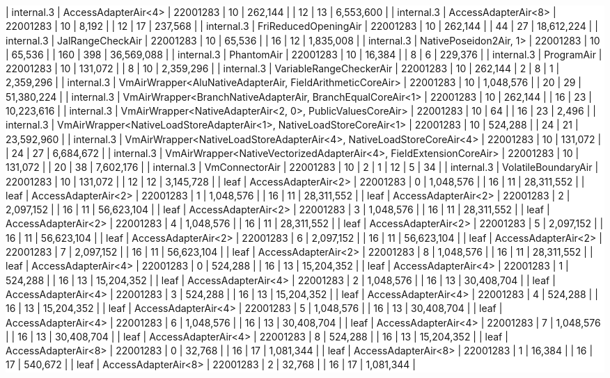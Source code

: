 | internal.3 | AccessAdapterAir<4> | 22001283 | 10 | 262,144 |  | 12 | 13 | 6,553,600 | 
| internal.3 | AccessAdapterAir<8> | 22001283 | 10 | 8,192 |  | 12 | 17 | 237,568 | 
| internal.3 | FriReducedOpeningAir | 22001283 | 10 | 262,144 |  | 44 | 27 | 18,612,224 | 
| internal.3 | JalRangeCheckAir | 22001283 | 10 | 65,536 |  | 16 | 12 | 1,835,008 | 
| internal.3 | NativePoseidon2Air<BabyBearParameters>, 1> | 22001283 | 10 | 65,536 |  | 160 | 398 | 36,569,088 | 
| internal.3 | PhantomAir | 22001283 | 10 | 16,384 |  | 8 | 6 | 229,376 | 
| internal.3 | ProgramAir | 22001283 | 10 | 131,072 |  | 8 | 10 | 2,359,296 | 
| internal.3 | VariableRangeCheckerAir | 22001283 | 10 | 262,144 | 2 | 8 | 1 | 2,359,296 | 
| internal.3 | VmAirWrapper<AluNativeAdapterAir, FieldArithmeticCoreAir> | 22001283 | 10 | 1,048,576 |  | 20 | 29 | 51,380,224 | 
| internal.3 | VmAirWrapper<BranchNativeAdapterAir, BranchEqualCoreAir<1> | 22001283 | 10 | 262,144 |  | 16 | 23 | 10,223,616 | 
| internal.3 | VmAirWrapper<NativeAdapterAir<2, 0>, PublicValuesCoreAir> | 22001283 | 10 | 64 |  | 16 | 23 | 2,496 | 
| internal.3 | VmAirWrapper<NativeLoadStoreAdapterAir<1>, NativeLoadStoreCoreAir<1> | 22001283 | 10 | 524,288 |  | 24 | 21 | 23,592,960 | 
| internal.3 | VmAirWrapper<NativeLoadStoreAdapterAir<4>, NativeLoadStoreCoreAir<4> | 22001283 | 10 | 131,072 |  | 24 | 27 | 6,684,672 | 
| internal.3 | VmAirWrapper<NativeVectorizedAdapterAir<4>, FieldExtensionCoreAir> | 22001283 | 10 | 131,072 |  | 20 | 38 | 7,602,176 | 
| internal.3 | VmConnectorAir | 22001283 | 10 | 2 | 1 | 12 | 5 | 34 | 
| internal.3 | VolatileBoundaryAir | 22001283 | 10 | 131,072 |  | 12 | 12 | 3,145,728 | 
| leaf | AccessAdapterAir<2> | 22001283 | 0 | 1,048,576 |  | 16 | 11 | 28,311,552 | 
| leaf | AccessAdapterAir<2> | 22001283 | 1 | 1,048,576 |  | 16 | 11 | 28,311,552 | 
| leaf | AccessAdapterAir<2> | 22001283 | 2 | 2,097,152 |  | 16 | 11 | 56,623,104 | 
| leaf | AccessAdapterAir<2> | 22001283 | 3 | 1,048,576 |  | 16 | 11 | 28,311,552 | 
| leaf | AccessAdapterAir<2> | 22001283 | 4 | 1,048,576 |  | 16 | 11 | 28,311,552 | 
| leaf | AccessAdapterAir<2> | 22001283 | 5 | 2,097,152 |  | 16 | 11 | 56,623,104 | 
| leaf | AccessAdapterAir<2> | 22001283 | 6 | 2,097,152 |  | 16 | 11 | 56,623,104 | 
| leaf | AccessAdapterAir<2> | 22001283 | 7 | 2,097,152 |  | 16 | 11 | 56,623,104 | 
| leaf | AccessAdapterAir<2> | 22001283 | 8 | 1,048,576 |  | 16 | 11 | 28,311,552 | 
| leaf | AccessAdapterAir<4> | 22001283 | 0 | 524,288 |  | 16 | 13 | 15,204,352 | 
| leaf | AccessAdapterAir<4> | 22001283 | 1 | 524,288 |  | 16 | 13 | 15,204,352 | 
| leaf | AccessAdapterAir<4> | 22001283 | 2 | 1,048,576 |  | 16 | 13 | 30,408,704 | 
| leaf | AccessAdapterAir<4> | 22001283 | 3 | 524,288 |  | 16 | 13 | 15,204,352 | 
| leaf | AccessAdapterAir<4> | 22001283 | 4 | 524,288 |  | 16 | 13 | 15,204,352 | 
| leaf | AccessAdapterAir<4> | 22001283 | 5 | 1,048,576 |  | 16 | 13 | 30,408,704 | 
| leaf | AccessAdapterAir<4> | 22001283 | 6 | 1,048,576 |  | 16 | 13 | 30,408,704 | 
| leaf | AccessAdapterAir<4> | 22001283 | 7 | 1,048,576 |  | 16 | 13 | 30,408,704 | 
| leaf | AccessAdapterAir<4> | 22001283 | 8 | 524,288 |  | 16 | 13 | 15,204,352 | 
| leaf | AccessAdapterAir<8> | 22001283 | 0 | 32,768 |  | 16 | 17 | 1,081,344 | 
| leaf | AccessAdapterAir<8> | 22001283 | 1 | 16,384 |  | 16 | 17 | 540,672 | 
| leaf | AccessAdapterAir<8> | 22001283 | 2 | 32,768 |  | 16 | 17 | 1,081,344 | 